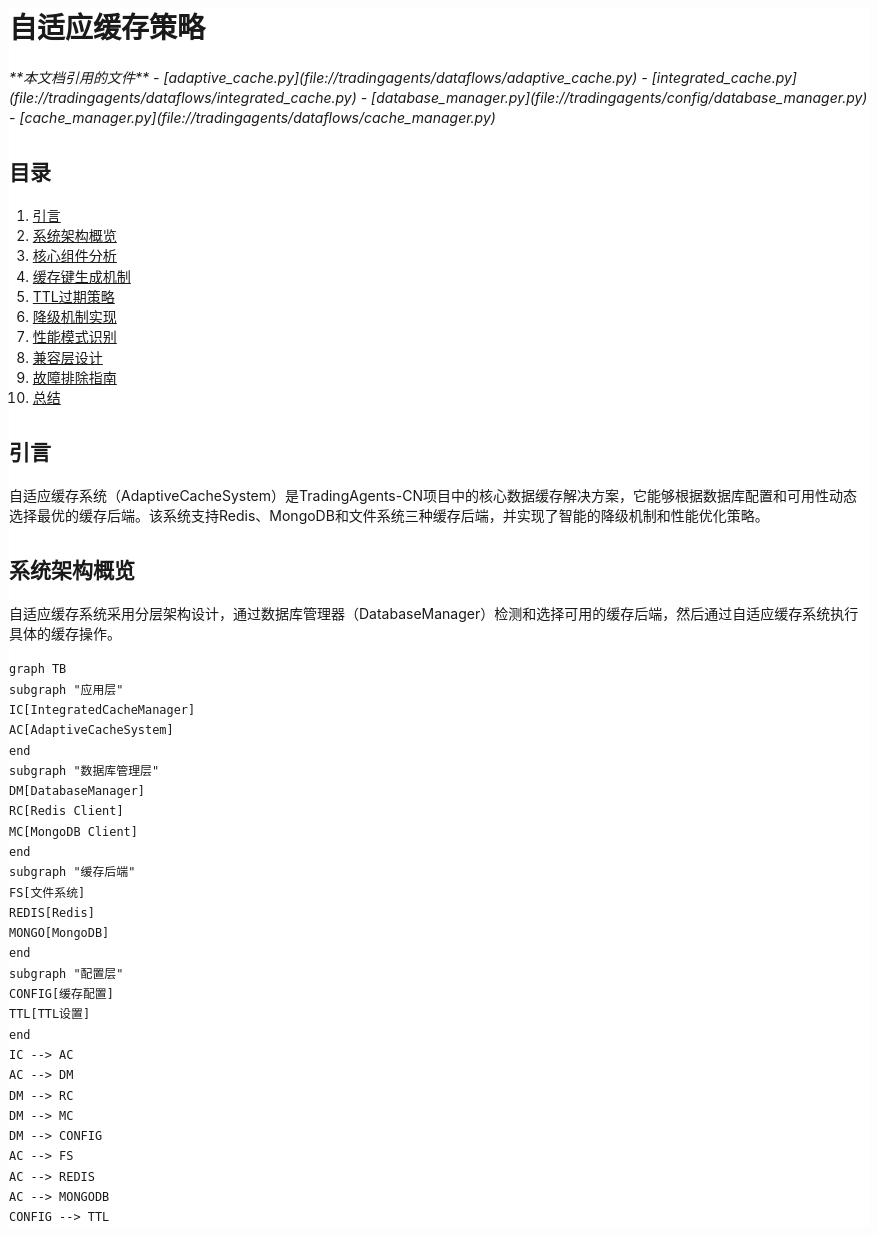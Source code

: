 # 自适应缓存策略

<cite>
**本文档引用的文件**
- [adaptive_cache.py](file://tradingagents/dataflows/adaptive_cache.py)
- [integrated_cache.py](file://tradingagents/dataflows/integrated_cache.py)
- [database_manager.py](file://tradingagents/config/database_manager.py)
- [cache_manager.py](file://tradingagents/dataflows/cache_manager.py)
</cite>

## 目录
1. [引言](#引言)
2. [系统架构概览](#系统架构概览)
3. [核心组件分析](#核心组件分析)
4. [缓存键生成机制](#缓存键生成机制)
5. [TTL过期策略](#ttl过期策略)
6. [降级机制实现](#降级机制实现)
7. [性能模式识别](#性能模式识别)
8. [兼容层设计](#兼容层设计)
9. [故障排除指南](#故障排除指南)
10. [总结](#总结)

## 引言

自适应缓存系统（AdaptiveCacheSystem）是TradingAgents-CN项目中的核心数据缓存解决方案，它能够根据数据库配置和可用性动态选择最优的缓存后端。该系统支持Redis、MongoDB和文件系统三种缓存后端，并实现了智能的降级机制和性能优化策略。

## 系统架构概览

自适应缓存系统采用分层架构设计，通过数据库管理器（DatabaseManager）检测和选择可用的缓存后端，然后通过自适应缓存系统执行具体的缓存操作。

```mermaid
graph TB
subgraph "应用层"
IC[IntegratedCacheManager]
AC[AdaptiveCacheSystem]
end
subgraph "数据库管理层"
DM[DatabaseManager]
RC[Redis Client]
MC[MongoDB Client]
end
subgraph "缓存后端"
FS[文件系统]
REDIS[Redis]
MONGO[MongoDB]
end
subgraph "配置层"
CONFIG[缓存配置]
TTL[TTL设置]
end
IC --> AC
AC --> DM
DM --> RC
DM --> MC
DM --> CONFIG
AC --> FS
AC --> REDIS
AC --> MONGODB
CONFIG --> TTL
```
